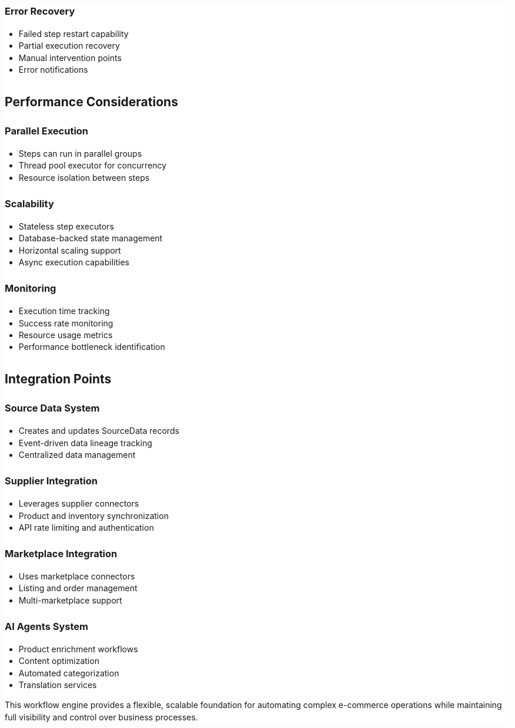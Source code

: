 ### Error Recovery
- Failed step restart capability
- Partial execution recovery
- Manual intervention points
- Error notifications

## Performance Considerations

### Parallel Execution
- Steps can run in parallel groups
- Thread pool executor for concurrency
- Resource isolation between steps

### Scalability
- Stateless step executors
- Database-backed state management
- Horizontal scaling support
- Async execution capabilities

### Monitoring
- Execution time tracking
- Success rate monitoring
- Resource usage metrics
- Performance bottleneck identification

## Integration Points

### Source Data System
- Creates and updates SourceData records
- Event-driven data lineage tracking
- Centralized data management

### Supplier Integration
- Leverages supplier connectors
- Product and inventory synchronization
- API rate limiting and authentication

### Marketplace Integration  
- Uses marketplace connectors
- Listing and order management
- Multi-marketplace support

### AI Agents System
- Product enrichment workflows
- Content optimization
- Automated categorization
- Translation services

This workflow engine provides a flexible, scalable foundation for automating complex e-commerce operations while maintaining full visibility and control over business processes.